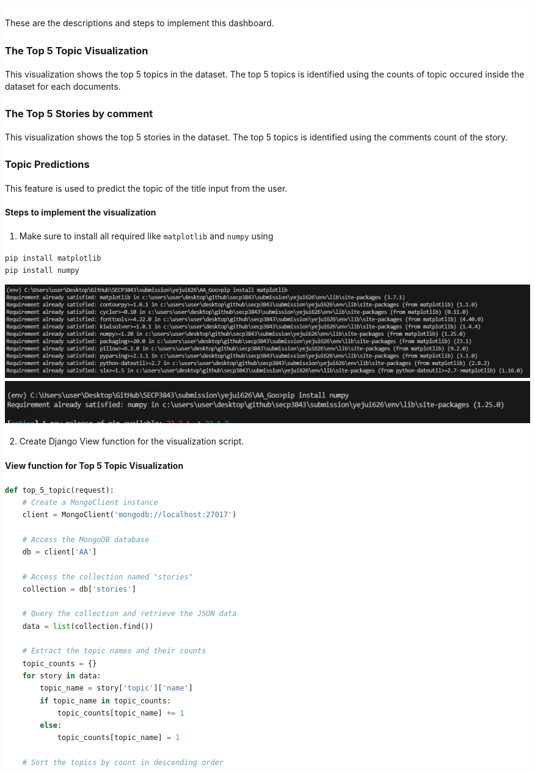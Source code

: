<br>
These are the descriptions and steps to implement this dashboard.

### The Top 5 Topic Visualization
This visualization shows the top 5 topics in the dataset. The top 5 topics is identified using the counts of topic occured inside the dataset for each documents.

### The Top 5 Stories by comment
This visualization shows the top 5 stories in the dataset. The top 5 topics is identified using the comments count of the story.

### Topic Predictions
This feature is used to predict the topic of the title input from the user.


#### Steps to implement the visualization

1. Make sure to install all required like `matplotlib` and `numpy` using 
```python
pip install matplotlib
pip install numpy
```
![Alt text](./files/images/image-2.png)
![Alt text](./files/images/image-3.png)

2. Create Django View function for the visualization script.

#### View function for Top 5 Topic Visualization
```python
def top_5_topic(request):
    # Create a MongoClient instance
    client = MongoClient('mongodb://localhost:27017')

    # Access the MongoDB database
    db = client['AA']

    # Access the collection named "stories"
    collection = db['stories']

    # Query the collection and retrieve the JSON data
    data = list(collection.find())

    # Extract the topic names and their counts
    topic_counts = {}
    for story in data:
        topic_name = story['topic']['name']
        if topic_name in topic_counts:
            topic_counts[topic_name] += 1
        else:
            topic_counts[topic_name] = 1

    # Sort the topics by count in descending order
```